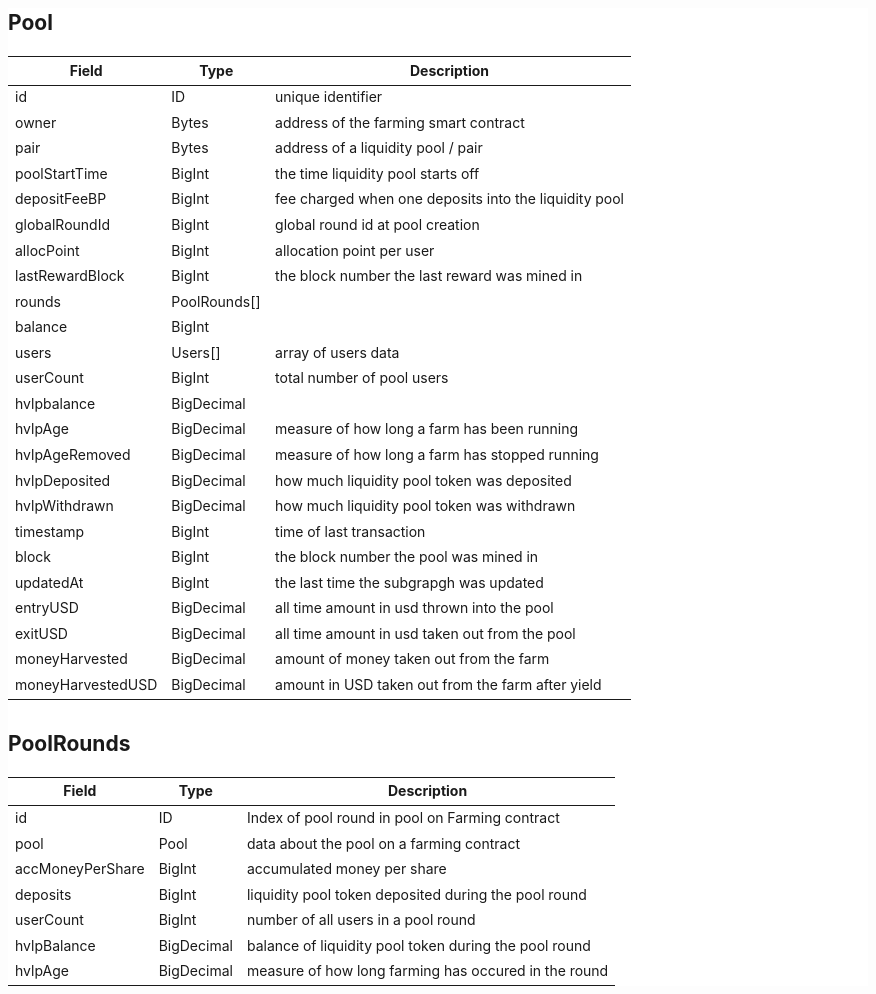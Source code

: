 ## Pool 

| Field | Type | Description |
|-------|------|-------------|
| id | ID | unique identifier |
| owner | Bytes | address of the farming smart contract |
| pair | Bytes | address of a liquidity pool / pair |
| poolStartTime | BigInt | the time liquidity pool starts off |
| depositFeeBP | BigInt | fee charged when one deposits into the liquidity pool |
| globalRoundId | BigInt | global round id at pool creation |
| allocPoint | BigInt | allocation point per user |
| lastRewardBlock | BigInt | the block number the last reward was mined in |
| rounds | PoolRounds[] |  |
| balance | BigInt |  |
| users | Users[] | array of users data |
| userCount | BigInt | total number of pool users |
| hvlpbalance | BigDecimal |  |
| hvlpAge | BigDecimal | measure of how long a farm has been running |
| hvlpAgeRemoved | BigDecimal | measure of how long a farm has stopped running |
| hvlpDeposited | BigDecimal | how much liquidity pool token was deposited |
| hvlpWithdrawn | BigDecimal | how much liquidity pool token was withdrawn |
| timestamp | BigInt | time of last transaction |
| block | BigInt | the block number the pool was mined in |
| updatedAt | BigInt | the last time the subgrapgh was updated |
| entryUSD | BigDecimal | all time amount in usd thrown into the pool |
| exitUSD | BigDecimal | all time amount in usd taken out from the pool |
| moneyHarvested | BigDecimal | amount of money taken out from the farm |
| moneyHarvestedUSD | BigDecimal | amount in USD taken out from the farm after yield |

## PoolRounds 

| Field | Type | Description |
|-------|------|-------------|
| id | ID | Index of pool round in pool on Farming contract |
| pool | Pool | data about the pool on a farming contract |
| accMoneyPerShare | BigInt | accumulated money per share |
| deposits | BigInt| liquidity pool token deposited during the pool round | 
| userCount | BigInt | number of all users in a pool round |
| hvlpBalance | BigDecimal | balance of liquidity pool token during the pool round |
| hvlpAge | BigDecimal | measure of how long farming has occured in the round |
